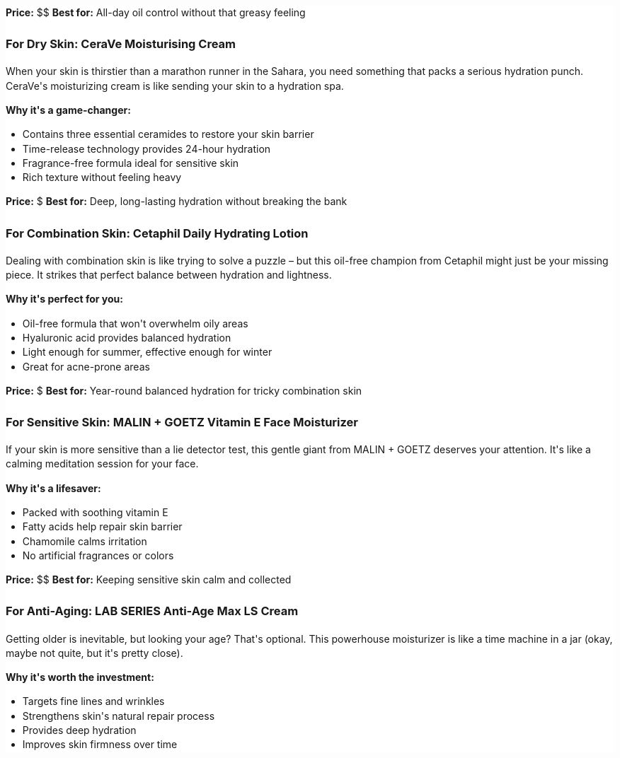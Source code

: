 **Price:** $$
**Best for:** All-day oil control without that greasy feeling

### For Dry Skin: CeraVe Moisturising Cream

When your skin is thirstier than a marathon runner in the Sahara, you need something that packs a serious hydration punch. CeraVe's moisturizing cream is like sending your skin to a hydration spa.

**Why it's a game-changer:**
- Contains three essential ceramides to restore your skin barrier
- Time-release technology provides 24-hour hydration
- Fragrance-free formula ideal for sensitive skin
- Rich texture without feeling heavy

**Price:** $
**Best for:** Deep, long-lasting hydration without breaking the bank

### For Combination Skin: Cetaphil Daily Hydrating Lotion

Dealing with combination skin is like trying to solve a puzzle – but this oil-free champion from Cetaphil might just be your missing piece. It strikes that perfect balance between hydration and lightness.

**Why it's perfect for you:**
- Oil-free formula that won't overwhelm oily areas
- Hyaluronic acid provides balanced hydration
- Light enough for summer, effective enough for winter
- Great for acne-prone areas

**Price:** $
**Best for:** Year-round balanced hydration for tricky combination skin

### For Sensitive Skin: MALIN + GOETZ Vitamin E Face Moisturizer

If your skin is more sensitive than a lie detector test, this gentle giant from MALIN + GOETZ deserves your attention. It's like a calming meditation session for your face.

**Why it's a lifesaver:**
- Packed with soothing vitamin E
- Fatty acids help repair skin barrier
- Chamomile calms irritation
- No artificial fragrances or colors

**Price:** $$
**Best for:** Keeping sensitive skin calm and collected

### For Anti-Aging: LAB SERIES Anti-Age Max LS Cream

Getting older is inevitable, but looking your age? That's optional. This powerhouse moisturizer is like a time machine in a jar (okay, maybe not quite, but it's pretty close).

**Why it's worth the investment:**
- Targets fine lines and wrinkles
- Strengthens skin's natural repair process
- Provides deep hydration
- Improves skin firmness over time
